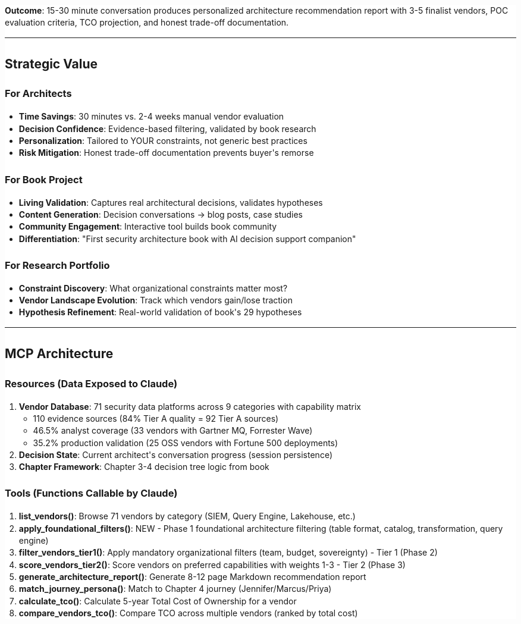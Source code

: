 **Outcome**: 15-30 minute conversation produces personalized architecture recommendation report with 3-5 finalist vendors, POC evaluation criteria, TCO projection, and honest trade-off documentation.

---

## Strategic Value

### For Architects
- **Time Savings**: 30 minutes vs. 2-4 weeks manual vendor evaluation
- **Decision Confidence**: Evidence-based filtering, validated by book research
- **Personalization**: Tailored to YOUR constraints, not generic best practices
- **Risk Mitigation**: Honest trade-off documentation prevents buyer's remorse

### For Book Project
- **Living Validation**: Captures real architectural decisions, validates hypotheses
- **Content Generation**: Decision conversations → blog posts, case studies
- **Community Engagement**: Interactive tool builds book community
- **Differentiation**: "First security architecture book with AI decision support companion"

### For Research Portfolio
- **Constraint Discovery**: What organizational constraints matter most?
- **Vendor Landscape Evolution**: Track which vendors gain/lose traction
- **Hypothesis Refinement**: Real-world validation of book's 29 hypotheses

---

## MCP Architecture

### Resources (Data Exposed to Claude)

1. **Vendor Database**: 71 security data platforms across 9 categories with capability matrix
   - 110 evidence sources (84% Tier A quality = 92 Tier A sources)
   - 46.5% analyst coverage (33 vendors with Gartner MQ, Forrester Wave)
   - 35.2% production validation (25 OSS vendors with Fortune 500 deployments)
2. **Decision State**: Current architect's conversation progress (session persistence)
3. **Chapter Framework**: Chapter 3-4 decision tree logic from book

### Tools (Functions Callable by Claude)

1. **list_vendors()**: Browse 71 vendors by category (SIEM, Query Engine, Lakehouse, etc.)
2. **apply_foundational_filters()**: NEW - Phase 1 foundational architecture filtering (table format, catalog, transformation, query engine)
3. **filter_vendors_tier1()**: Apply mandatory organizational filters (team, budget, sovereignty) - Tier 1 (Phase 2)
4. **score_vendors_tier2()**: Score vendors on preferred capabilities with weights 1-3 - Tier 2 (Phase 3)
5. **generate_architecture_report()**: Generate 8-12 page Markdown recommendation report
6. **match_journey_persona()**: Match to Chapter 4 journey (Jennifer/Marcus/Priya)
7. **calculate_tco()**: Calculate 5-year Total Cost of Ownership for a vendor
8. **compare_vendors_tco()**: Compare TCO across multiple vendors (ranked by total cost)
